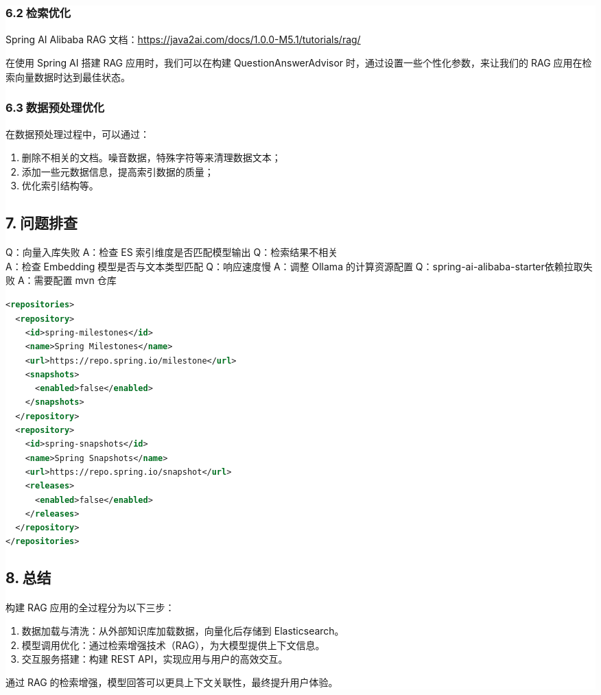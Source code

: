 ### 6.2 检索优化

Spring AI Alibaba RAG 文档：https://java2ai.com/docs/1.0.0-M5.1/tutorials/rag/

在使用 Spring AI 搭建 RAG 应用时，我们可以在构建 QuestionAnswerAdvisor 时，通过设置一些个性化参数，来让我们的 RAG 应用在检索向量数据时达到最佳状态。

### 6.3 数据预处理优化

在数据预处理过程中，可以通过：

1. 删除不相关的文档。噪音数据，特殊字符等来清理数据文本；
2. 添加一些元数据信息，提高索引数据的质量；
3. 优化索引结构等。

## 7. 问题排查

Q：向量入库失败
A：检查 ES 索引维度是否匹配模型输出
Q：检索结果不相关	
A：检查 Embedding 模型是否与文本类型匹配
Q：响应速度慢	
A：调整 Ollama 的计算资源配置
Q：spring-ai-alibaba-starter依赖拉取失败
A：需要配置 mvn 仓库

```xml
<repositories>
  <repository>
    <id>spring-milestones</id>
    <name>Spring Milestones</name>
    <url>https://repo.spring.io/milestone</url>
    <snapshots>
      <enabled>false</enabled>
    </snapshots>
  </repository>
  <repository>
    <id>spring-snapshots</id>
    <name>Spring Snapshots</name>
    <url>https://repo.spring.io/snapshot</url>
    <releases>
      <enabled>false</enabled>
    </releases>
  </repository>
</repositories>
```

## 8. 总结

构建 RAG 应用的全过程分为以下三步：

1. 数据加载与清洗：从外部知识库加载数据，向量化后存储到 Elasticsearch。
2. 模型调用优化：通过检索增强技术（RAG），为大模型提供上下文信息。
3. 交互服务搭建：构建 REST API，实现应用与用户的高效交互。

通过 RAG 的检索增强，模型回答可以更具上下文关联性，最终提升用户体验。
